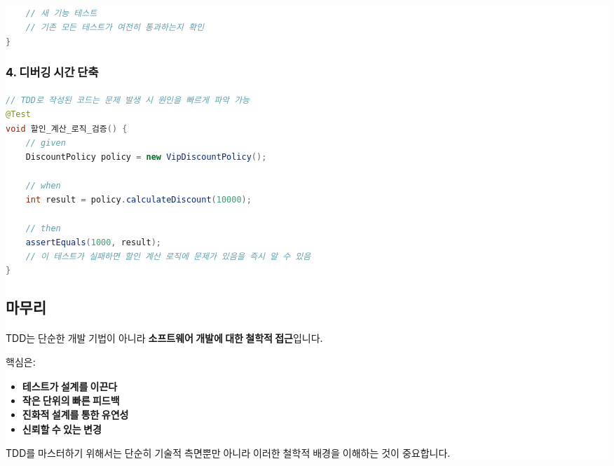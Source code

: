 ```java
    // 새 기능 테스트
    // 기존 모든 테스트가 여전히 통과하는지 확인
}
```

### 4. 디버깅 시간 단축
```java
// TDD로 작성된 코드는 문제 발생 시 원인을 빠르게 파악 가능
@Test
void 할인_계산_로직_검증() {
    // given
    DiscountPolicy policy = new VipDiscountPolicy();
    
    // when
    int result = policy.calculateDiscount(10000);
    
    // then
    assertEquals(1000, result);
    // 이 테스트가 실패하면 할인 계산 로직에 문제가 있음을 즉시 알 수 있음
}
```

## 마무리

TDD는 단순한 개발 기법이 아니라 **소프트웨어 개발에 대한 철학적 접근**입니다. 

핵심은:
- **테스트가 설계를 이끈다**
- **작은 단위의 빠른 피드백**
- **진화적 설계를 통한 유연성**
- **신뢰할 수 있는 변경**

TDD를 마스터하기 위해서는 단순히 기술적 측면뿐만 아니라 이러한 철학적 배경을 이해하는 것이 중요합니다.